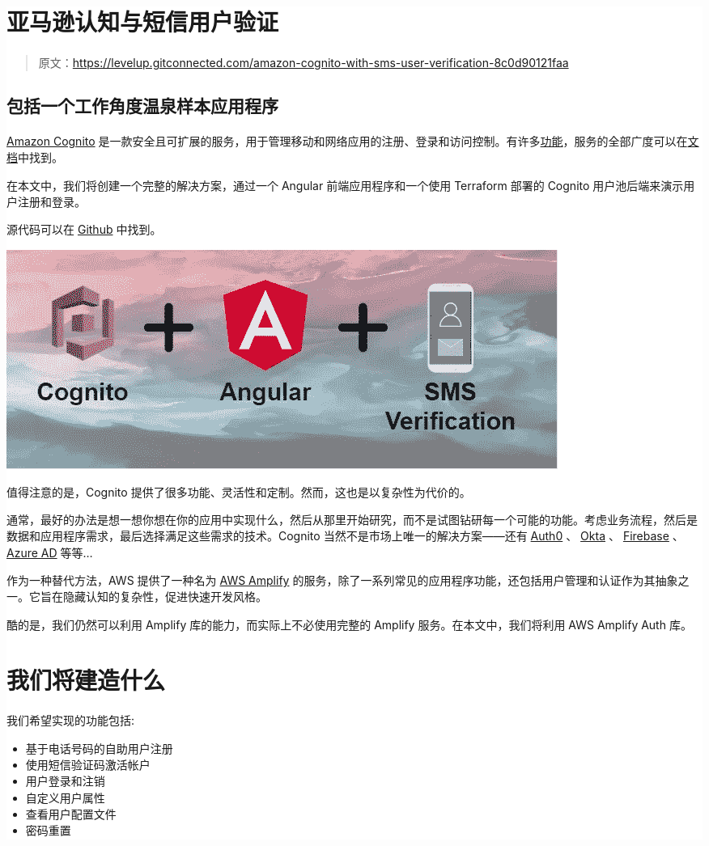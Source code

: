 # 亚马逊认知与短信用户验证

> 原文：<https://levelup.gitconnected.com/amazon-cognito-with-sms-user-verification-8c0d90121faa>

## 包括一个工作角度温泉样本应用程序

[Amazon Cognito](https://aws.amazon.com/cognito/) 是一款安全且可扩展的服务，用于管理移动和网络应用的注册、登录和访问控制。有许多[功能](https://aws.amazon.com/cognito/details/)，服务的全部广度可以在[文档](https://docs.aws.amazon.com/cognito/latest/developerguide/what-is-amazon-cognito.html)中找到。

在本文中，我们将创建一个完整的解决方案，通过一个 Angular 前端应用程序和一个使用 Terraform 部署的 Cognito 用户池后端来演示用户注册和登录。

源代码可以在 [Github](https://github.com/oliverschenk/aws-cognito-angular/tree/amazon-cognito-with-sms-user-verification) 中找到。

![](img/292d6868ebf28177e84d8b1472274121.png)

值得注意的是，Cognito 提供了很多功能、灵活性和定制。然而，这也是以复杂性为代价的。

通常，最好的办法是想一想你想在你的应用中实现什么，然后从那里开始研究，而不是试图钻研每一个可能的功能。考虑业务流程，然后是数据和应用程序需求，最后选择满足这些需求的技术。Cognito 当然不是市场上唯一的解决方案——还有 [Auth0](https://auth0.com/) 、 [Okta](https://www.okta.com/au/) 、 [Firebase](https://firebase.google.com/) 、 [Azure AD](https://azure.microsoft.com/en-au/services/active-directory/) 等等…

作为一种替代方法，AWS 提供了一种名为 [AWS Amplify](https://aws.amazon.com/amplify/) 的服务，除了一系列常见的应用程序功能，还包括用户管理和认证作为其抽象之一。它旨在隐藏认知的复杂性，促进快速开发风格。

酷的是，我们仍然可以利用 Amplify 库的能力，而实际上不必使用完整的 Amplify 服务。在本文中，我们将利用 AWS Amplify Auth 库。

# **我们将建造什么**

我们希望实现的功能包括:

*   基于电话号码的自助用户注册
*   使用短信验证码激活帐户
*   用户登录和注销
*   自定义用户属性
*   查看用户配置文件
*   密码重置
